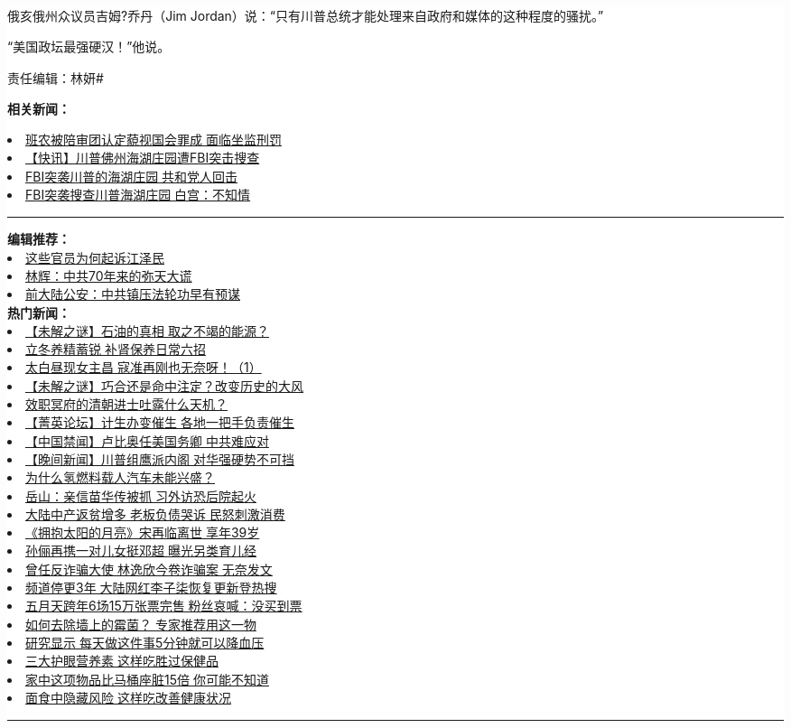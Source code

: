 <p>俄亥俄州众议员吉姆?乔丹（Jim Jordan）说：“只有川普总统才能处理来自政府和媒体的这种程度的骚扰。”</p>
<p>“美国政坛最强硬汉！”他说。</p>
<p>责任编辑：林妍#</p>
	
<strong>相关新闻：</strong>
<li><a href="https://github.com/1992513/djy/blob/master/gb/22/7/22/n13787386.md#1">班农被陪审团认定藐视国会罪成 面临坐监刑罚</a></li>
<li><a href="https://github.com/1992513/djy/blob/master/gb/22/8/9/n13798436.md#1">【快讯】川普佛州海湖庄园遭FBI突击搜查</a></li>
<li><a href="https://github.com/1992513/djy/blob/master/gb/22/8/9/n13798479.md#1">FBI突袭川普的海湖庄园 共和党人回击</a></li>
<li><a href="https://github.com/1992513/djy/blob/master/gb/22/8/9/n13798950.md#1">FBI突袭搜查川普海湖庄园 白宫：不知情</a></li>
<hr>
<strong>编辑推荐：</strong>
<li><a href="https://github.com/1992513/djy/blob/master/gb/18/8/28/n10672014.md?dfh#1" target="_blank">这些官员为何起诉江泽民</a></li><li><a href="https://github.com/1992513/djy/blob/master/gb/19/10/2/n11563735.md#1" target="_blank">林辉：中共70年来的弥天大谎</a></li><li><a href="https://github.com/1992513/djy/blob/master/gb/19/6/28/n11352168.md#1" target="_blank">前大陆公安：中共镇压法轮功早有预谋</a></li>
<strong>热门新闻：</strong>
<li><a href="https://github.com/1992513/djy/blob/master/gb/24/11/8/n14367455.md#1">【未解之谜】石油的真相 取之不竭的能源？</a></li>
<li><a href="https://github.com/1992513/djy/blob/master/gb/24/11/4/n14364228.md#1">立冬养精蓄锐 补肾保养日常六招</a></li>
<li><a href="https://github.com/1992513/djy/blob/master/gb/24/11/4/n14363872.md#1">太白昼现女主昌 寇准再刚也无奈呀！（1）</a></li>
<li><a href="https://github.com/1992513/djy/blob/master/gb/24/11/11/n14368907.md#1">【未解之谜】巧合还是命中注定？改变历史的大风</a></li>
<li><a href="https://github.com/1992513/djy/blob/master/gb/24/10/26/n14358064.md#1">效职冥府的清朝进士吐露什么天机？</a></li>
<li><a href="https://github.com/1992513/djy/blob/master/gb/24/11/12/n14369897.md#1">【菁英论坛】计生办变催生 各地一把手负责催生</a></li>
<li><a href="https://github.com/1992513/djy/blob/master/gb/24/10/31/n14361815.md#1">【中国禁闻】卢比奥任美国务卿 中共难应对</a></li>
<li><a href="https://github.com/1992513/djy/blob/master/gb/24/10/31/n14361810.md#1">【晚间新闻】川普组鹰派内阁 对华强硬势不可挡</a></li>
<li><a href="https://github.com/1992513/djy/blob/master/gb/24/11/10/n14368218.md#1">为什么氢燃料载人汽车未能兴盛？</a></li>
<li><a href="https://github.com/1992513/djy/blob/master/gb/24/11/11/n14368748.md#1">岳山：亲信苗华传被抓 习外访恐后院起火</a></li>
<li><a href="https://github.com/1992513/djy/blob/master/gb/24/11/10/n14368214.md#1">大陆中产返贫增多 老板负债哭诉 民怒刺激消费</a></li>
<li><a href="https://github.com/1992513/djy/blob/master/gb/24/11/12/n14369579.md#1">《拥抱太阳的月亮》宋再临离世 享年39岁</a></li>
<li><a href="https://github.com/1992513/djy/blob/master/gb/24/11/11/n14369016.md#1">孙俪再携一对儿女挺邓超 曝光另类育儿经</a></li>
<li><a href="https://github.com/1992513/djy/blob/master/gb/24/11/12/n14369372.md#1">曾任反诈骗大使 林逸欣今卷诈骗案 无奈发文</a></li>
<li><a href="https://github.com/1992513/djy/blob/master/gb/24/11/12/n14369964.md#1">频道停更3年 大陆网红李子柒恢复更新登热搜</a></li>
<li><a href="https://github.com/1992513/djy/blob/master/gb/24/11/10/n14368027.md#1">五月天跨年6场15万张票完售 粉丝哀喊：没买到票</a></li>
<li><a href="https://github.com/1992513/djy/blob/master/gb/24/11/10/n14368025.md#1">如何去除墙上的霉菌？ 专家推荐用这一物</a></li>
<li><a href="https://github.com/1992513/djy/blob/master/gb/24/11/11/n14368489.md#1">研究显示 每天做这件事5分钟就可以降血压</a></li>
<li><a href="https://github.com/1992513/djy/blob/master/gb/24/11/6/n14365327.md#1">三大护眼营养素 这样吃胜过保健品</a></li>
<li><a href="https://github.com/1992513/djy/blob/master/gb/24/11/12/n14369450.md#1">家中这项物品比马桶座脏15倍 你可能不知道</a></li>
<li><a href="https://github.com/1992513/djy/blob/master/gb/24/11/6/n14365301.md#1">面食中隐藏风险 这样吃改善健康状况</a></li>
<hr>